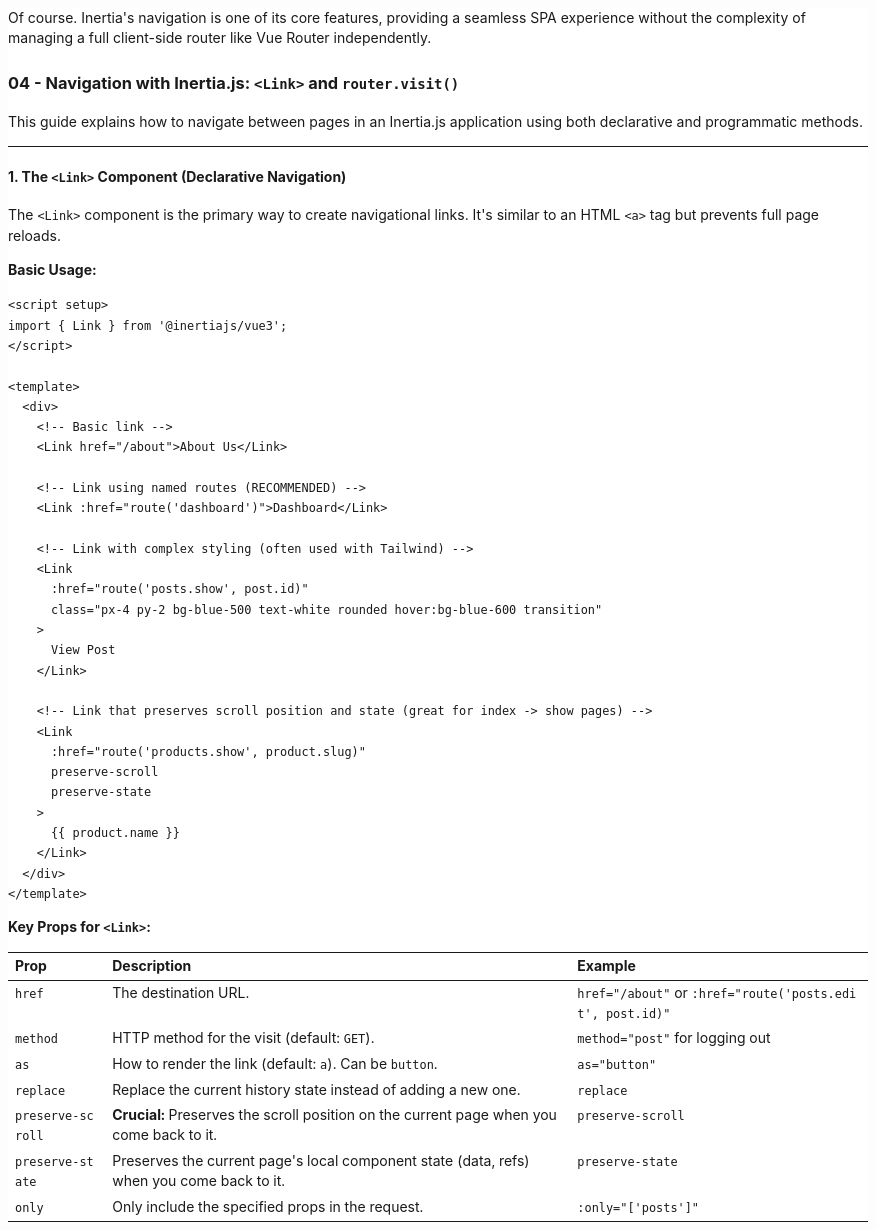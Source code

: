 Of course. Inertia's navigation is one of its core features, providing a seamless SPA experience without the complexity of managing a full client-side router like Vue Router independently.

### **04 - Navigation with Inertia.js: `<Link>` and `router.visit()`**

This guide explains how to navigate between pages in an Inertia.js application using both declarative and programmatic methods.

---

#### **1. The `<Link>` Component (Declarative Navigation)**

The `<Link>` component is the primary way to create navigational links. It's similar to an HTML `<a>` tag but prevents full page reloads.

**Basic Usage:**
```vue
<script setup>
import { Link } from '@inertiajs/vue3';
</script>

<template>
  <div>
    <!-- Basic link -->
    <Link href="/about">About Us</Link>

    <!-- Link using named routes (RECOMMENDED) -->
    <Link :href="route('dashboard')">Dashboard</Link>

    <!-- Link with complex styling (often used with Tailwind) -->
    <Link
      :href="route('posts.show', post.id)"
      class="px-4 py-2 bg-blue-500 text-white rounded hover:bg-blue-600 transition"
    >
      View Post
    </Link>

    <!-- Link that preserves scroll position and state (great for index -> show pages) -->
    <Link
      :href="route('products.show', product.slug)"
      preserve-scroll
      preserve-state
    >
      {{ product.name }}
    </Link>
  </div>
</template>
```

**Key Props for `<Link>`:**

| Prop | Description | Example |
| :--- | :--- | :--- |
| `href` | The destination URL. | `href="/about"` or `:href="route('posts.edit', post.id)"` |
| `method` | HTTP method for the visit (default: `GET`). | `method="post"` for logging out |
| `as` | How to render the link (default: `a`). Can be `button`. | `as="button"` |
| `replace` | Replace the current history state instead of adding a new one. | `replace` |
| `preserve-scroll` | **Crucial:** Preserves the scroll position on the current page when you come back to it. | `preserve-scroll` |
| `preserve-state` | Preserves the current page's local component state (data, refs) when you come back to it. | `preserve-state` |
| `only` | Only include the specified props in the request. | `:only="['posts']"` |